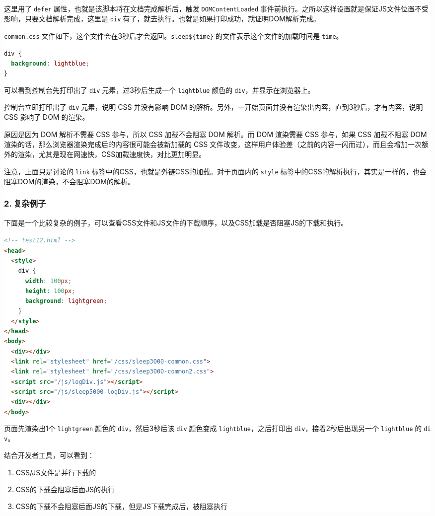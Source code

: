 这里用了 `defer` 属性，也就是该脚本将在文档完成解析后，触发 `DOMContentLoaded` 事件前执行。之所以这样设置就是保证JS文件位置不受影响，只要文档解析完成，这里是 `div` 有了，就去执行。也就是如果打印成功，就证明DOM解析完成。



`common.css` 文件如下，这个文件会在3秒后才会返回。`sleep${time}` 的文件表示这个文件的加载时间是 `time`。

```css
div {
  background: lightblue;
}
```

可以看到控制台先打印出了 `div` 元素，过3秒后生成一个 `lightblue` 颜色的 `div`，并显示在浏览器上。

控制台立即打印出了 `div` 元素，说明 CSS 并没有影响 DOM 的解析。另外，一开始页面并没有渲染出内容，直到3秒后，才有内容，说明 CSS 影响了 DOM 的渲染。

原因是因为 DOM 解析不需要 CSS 参与，所以 CSS 加载不会阻塞 DOM 解析。而 DOM 渲染需要 CSS 参与，如果 CSS 加载不阻塞 DOM 渲染的话，那么浏览器渲染完成后的内容很可能会被新加载的 CSS 文件改变，这样用户体验差（之前的内容一闪而过），而且会增加一次额外的渲染，尤其是现在网速快，CSS加载速度快，对比更加明显。

注意，上面只是讨论的 `link` 标签中的CSS，也就是外链CSS的加载。对于页面内的 `style` 标签中的CSS的解析执行，其实是一样的，也会阻塞DOM的渲染，不会阻塞DOM的解析。


### 2. 复杂例子

下面是一个比较复杂的例子，可以查看CSS文件和JS文件的下载顺序，以及CSS加载是否阻塞JS的下载和执行。

```html
<!-- test12.html -->
<head>
  <style>
    div {
      width: 100px;
      height: 100px;
      background: lightgreen;
    }
  </style>
</head>
<body>
  <div></div>
  <link rel="stylesheet" href="/css/sleep3000-common.css">
  <link rel="stylesheet" href="/css/sleep3000-common2.css">
  <script src="/js/logDiv.js"></script>
  <script src="/js/sleep5000-logDiv.js"></script>
  <div></div>
</body>
```

页面先渲染出1个 `lightgreen` 颜色的 `div`，然后3秒后该 `div` 颜色变成 `lightblue`，之后打印出 `div`，接着2秒后出现另一个 `lightblue` 的 `div`。

结合开发者工具，可以看到：

1. CSS/JS文件是并行下载的

2. CSS的下载会阻塞后面JS的执行

3. CSS的下载不会阻塞后面JS的下载，但是JS下载完成后，被阻塞执行
